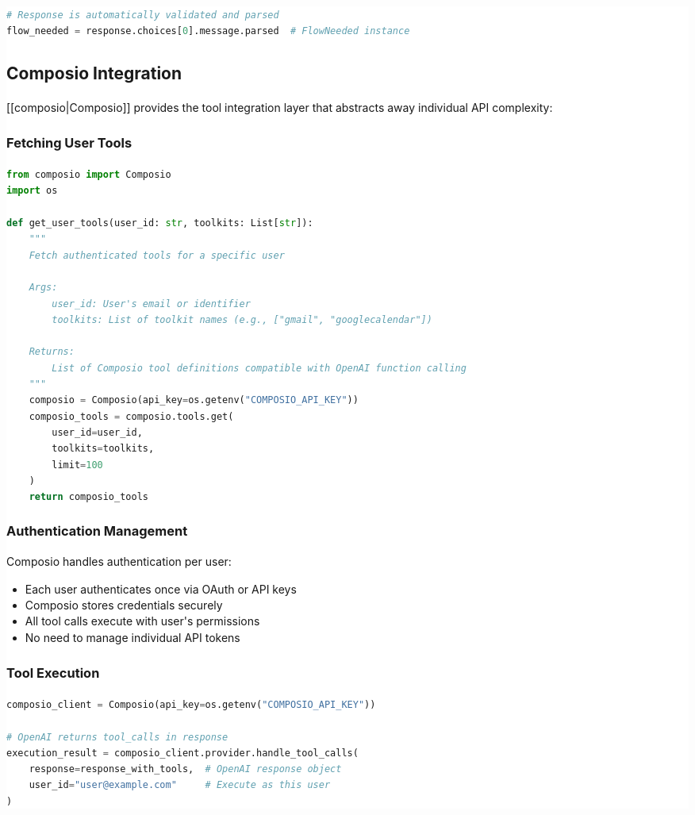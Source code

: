 ```python
# Response is automatically validated and parsed
flow_needed = response.choices[0].message.parsed  # FlowNeeded instance
```

## Composio Integration

[[composio|Composio]] provides the tool integration layer that abstracts away individual API complexity:

### Fetching User Tools

```python
from composio import Composio
import os

def get_user_tools(user_id: str, toolkits: List[str]):
    """
    Fetch authenticated tools for a specific user

    Args:
        user_id: User's email or identifier
        toolkits: List of toolkit names (e.g., ["gmail", "googlecalendar"])

    Returns:
        List of Composio tool definitions compatible with OpenAI function calling
    """
    composio = Composio(api_key=os.getenv("COMPOSIO_API_KEY"))
    composio_tools = composio.tools.get(
        user_id=user_id,
        toolkits=toolkits,
        limit=100
    )
    return composio_tools
```

### Authentication Management

Composio handles authentication per user:
- Each user authenticates once via OAuth or API keys
- Composio stores credentials securely
- All tool calls execute with user's permissions
- No need to manage individual API tokens

### Tool Execution

```python
composio_client = Composio(api_key=os.getenv("COMPOSIO_API_KEY"))

# OpenAI returns tool_calls in response
execution_result = composio_client.provider.handle_tool_calls(
    response=response_with_tools,  # OpenAI response object
    user_id="user@example.com"     # Execute as this user
)
```
